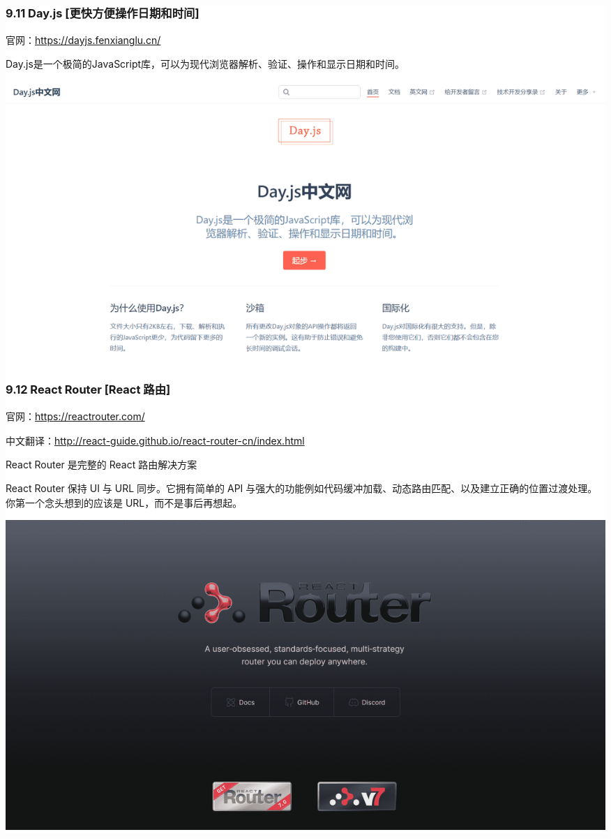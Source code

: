 ### 9.11 Day.js [更快方便操作日期和时间]

官网：https://dayjs.fenxianglu.cn/

Day.js是一个极简的JavaScript库，可以为现代浏览器解析、验证、操作和显示日期和时间。

![](./images/dayjs.png)

### 9.12 React Router [React 路由]

官网：https://reactrouter.com/

中文翻译：http://react-guide.github.io/react-router-cn/index.html

React Router 是完整的 React 路由解决方案

React Router 保持 UI 与 URL 同步。它拥有简单的 API 与强大的功能例如代码缓冲加载、动态路由匹配、以及建立正确的位置过渡处理。你第一个念头想到的应该是 URL，而不是事后再想起。

![](./images/reactrouter.png)
